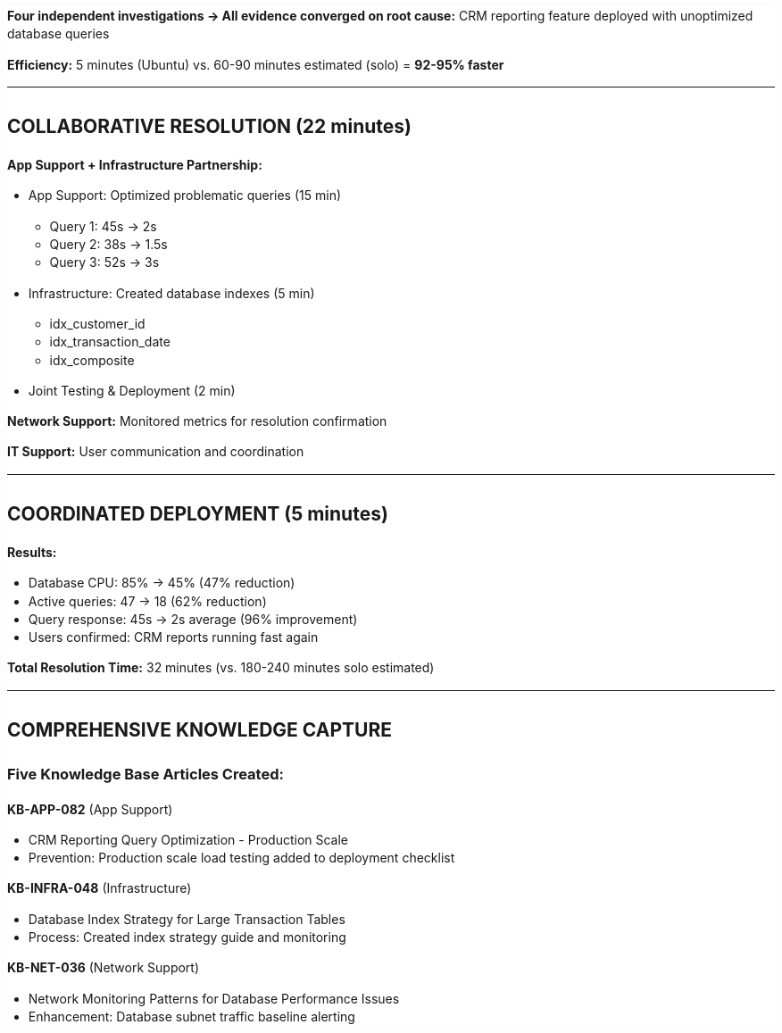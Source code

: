 **Four independent investigations → All evidence converged on root cause:**
CRM reporting feature deployed with unoptimized database queries

**Efficiency:** 5 minutes (Ubuntu) vs. 60-90 minutes estimated (solo) = **92-95% faster**

---

## COLLABORATIVE RESOLUTION (22 minutes)

**App Support + Infrastructure Partnership:**
- App Support: Optimized problematic queries (15 min)
  - Query 1: 45s → 2s
  - Query 2: 38s → 1.5s  
  - Query 3: 52s → 3s

- Infrastructure: Created database indexes (5 min)
  - idx_customer_id
  - idx_transaction_date
  - idx_composite

- Joint Testing & Deployment (2 min)

**Network Support:** Monitored metrics for resolution confirmation

**IT Support:** User communication and coordination

---

## COORDINATED DEPLOYMENT (5 minutes)

**Results:**
- Database CPU: 85% → 45% (47% reduction)
- Active queries: 47 → 18 (62% reduction)
- Query response: 45s → 2s average (96% improvement)
- Users confirmed: CRM reports running fast again

**Total Resolution Time:** 32 minutes (vs. 180-240 minutes solo estimated)

---

## COMPREHENSIVE KNOWLEDGE CAPTURE

### Five Knowledge Base Articles Created:

**KB-APP-082** (App Support)
- CRM Reporting Query Optimization - Production Scale
- Prevention: Production scale load testing added to deployment checklist

**KB-INFRA-048** (Infrastructure)
- Database Index Strategy for Large Transaction Tables
- Process: Created index strategy guide and monitoring

**KB-NET-036** (Network Support)
- Network Monitoring Patterns for Database Performance Issues
- Enhancement: Database subnet traffic baseline alerting
